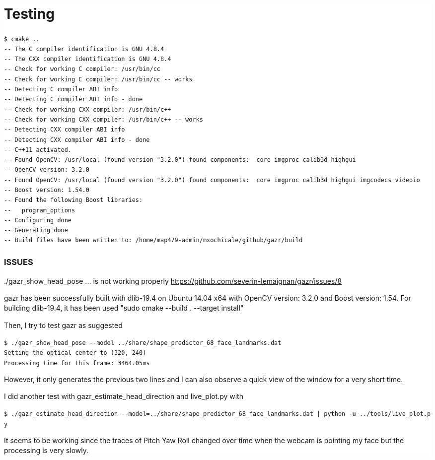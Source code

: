 



# Testing




```
$ cmake ..
-- The C compiler identification is GNU 4.8.4
-- The CXX compiler identification is GNU 4.8.4
-- Check for working C compiler: /usr/bin/cc
-- Check for working C compiler: /usr/bin/cc -- works
-- Detecting C compiler ABI info
-- Detecting C compiler ABI info - done
-- Check for working CXX compiler: /usr/bin/c++
-- Check for working CXX compiler: /usr/bin/c++ -- works
-- Detecting CXX compiler ABI info
-- Detecting CXX compiler ABI info - done
-- C++11 activated.
-- Found OpenCV: /usr/local (found version "3.2.0") found components:  core imgproc calib3d highgui
-- OpenCV version: 3.2.0
-- Found OpenCV: /usr/local (found version "3.2.0") found components:  core imgproc calib3d highgui imgcodecs videoio
-- Boost version: 1.54.0
-- Found the following Boost libraries:
--   program_options
-- Configuring done
-- Generating done
-- Build files have been written to: /home/map479-admin/mxochicale/github/gazr/build
```



### ISSUES


./gazr_show_head_pose ... is not working properly
https://github.com/severin-lemaignan/gazr/issues/8



gazr has been successfully built with dlib-19.4 on Ubuntu 14.04 x64 with OpenCV version: 3.2.0 and Boost version: 1.54. For building dlib-19.4, it has been used "sudo cmake --build . --target install"

Then, I try to test gazr as suggested
```
$ ./gazr_show_head_pose --model ../share/shape_predictor_68_face_landmarks.dat  
Setting the optical center to (320, 240)  
Processing time for this frame: 3464.05ms  
```
However, it only generates the previous two lines and I can also observe a quick
view of the window for a very short time.

I did another test with gazr_estimate_head_direction and live_plot.py with
```
$ ./gazr_estimate_head_direction --model=../share/shape_predictor_68_face_landmarks.dat | python -u ../tools/live_plot.py
```
It seems to be working since the traces of Pitch Yaw Roll changed over time when
the webcam is pointing my face but the processing is very slowly.
